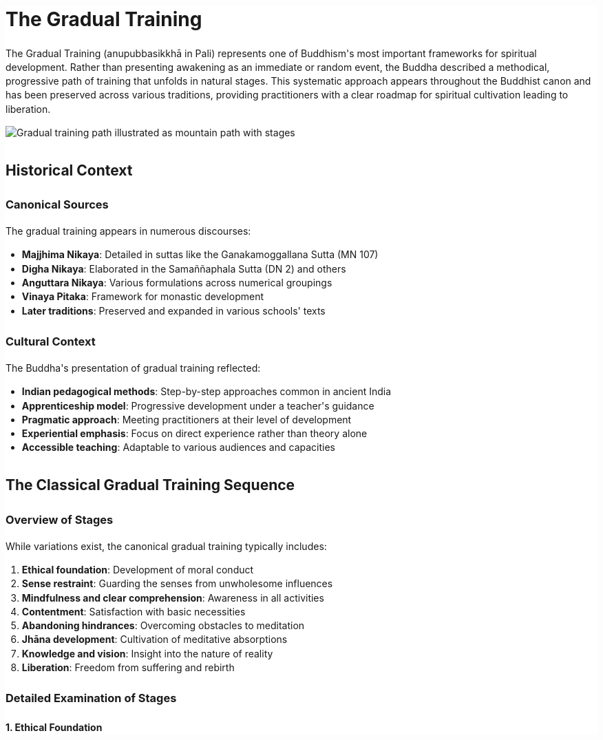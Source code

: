 # The Gradual Training

The Gradual Training (anupubbasikkhā in Pali) represents one of Buddhism's most important frameworks for spiritual development. Rather than presenting awakening as an immediate or random event, the Buddha described a methodical, progressive path of training that unfolds in natural stages. This systematic approach appears throughout the Buddhist canon and has been preserved across various traditions, providing practitioners with a clear roadmap for spiritual cultivation leading to liberation.

![Gradual training path illustrated as mountain path with stages](./images/gradual_training_path.jpg)

## Historical Context

### Canonical Sources

The gradual training appears in numerous discourses:

- **Majjhima Nikaya**: Detailed in suttas like the Ganakamoggallana Sutta (MN 107)
- **Digha Nikaya**: Elaborated in the Samaññaphala Sutta (DN 2) and others
- **Anguttara Nikaya**: Various formulations across numerical groupings
- **Vinaya Pitaka**: Framework for monastic development
- **Later traditions**: Preserved and expanded in various schools' texts

### Cultural Context

The Buddha's presentation of gradual training reflected:

- **Indian pedagogical methods**: Step-by-step approaches common in ancient India
- **Apprenticeship model**: Progressive development under a teacher's guidance
- **Pragmatic approach**: Meeting practitioners at their level of development
- **Experiential emphasis**: Focus on direct experience rather than theory alone
- **Accessible teaching**: Adaptable to various audiences and capacities

## The Classical Gradual Training Sequence

### Overview of Stages

While variations exist, the canonical gradual training typically includes:

1. **Ethical foundation**: Development of moral conduct
2. **Sense restraint**: Guarding the senses from unwholesome influences
3. **Mindfulness and clear comprehension**: Awareness in all activities
4. **Contentment**: Satisfaction with basic necessities
5. **Abandoning hindrances**: Overcoming obstacles to meditation
6. **Jhāna development**: Cultivation of meditative absorptions
7. **Knowledge and vision**: Insight into the nature of reality
8. **Liberation**: Freedom from suffering and rebirth

### Detailed Examination of Stages

#### 1. Ethical Foundation
